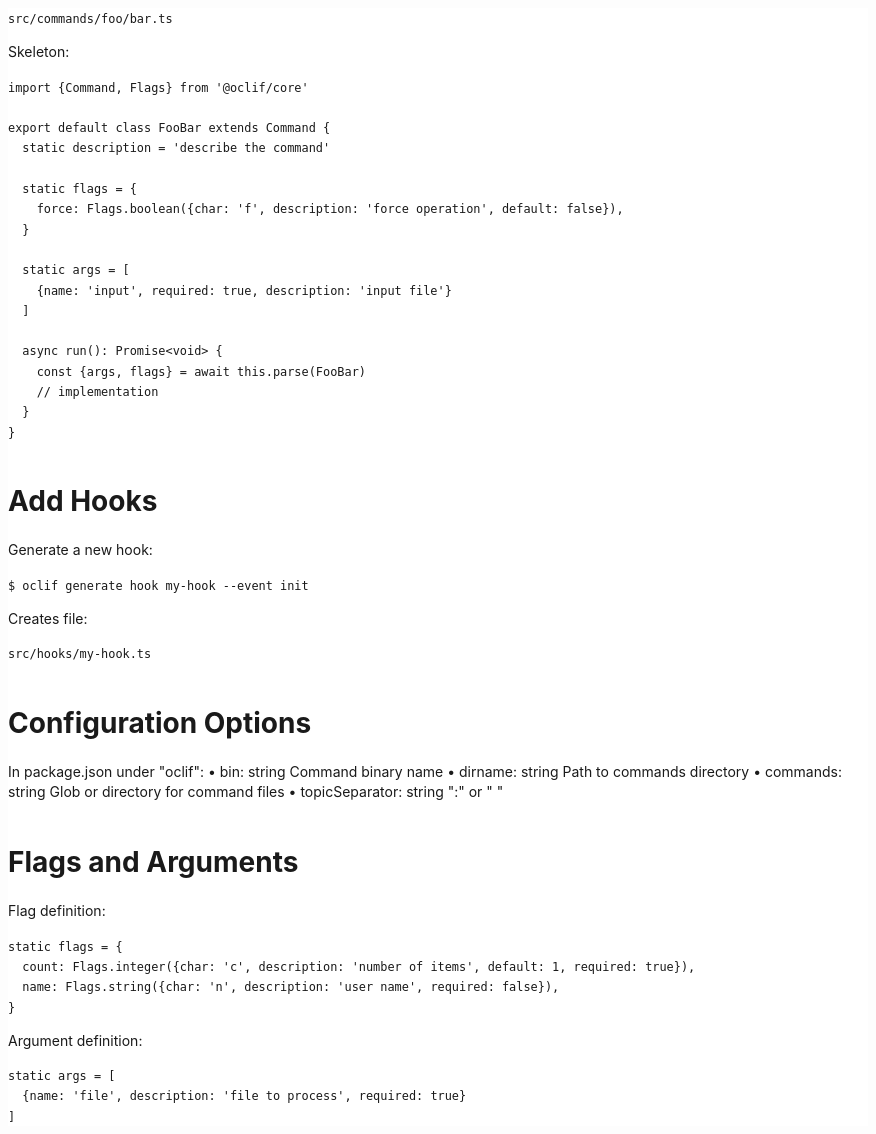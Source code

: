     src/commands/foo/bar.ts

Skeleton:

    import {Command, Flags} from '@oclif/core'

    export default class FooBar extends Command {
      static description = 'describe the command'

      static flags = {
        force: Flags.boolean({char: 'f', description: 'force operation', default: false}),
      }

      static args = [
        {name: 'input', required: true, description: 'input file'}
      ]

      async run(): Promise<void> {
        const {args, flags} = await this.parse(FooBar)
        // implementation
      }
    }

# Add Hooks

Generate a new hook:

    $ oclif generate hook my-hook --event init

Creates file:

    src/hooks/my-hook.ts

# Configuration Options

In package.json under "oclif":
  • bin: string            Command binary name
  • dirname: string        Path to commands directory
  • commands: string       Glob or directory for command files
  • topicSeparator: string ":" or " "

# Flags and Arguments

Flag definition:

    static flags = {
      count: Flags.integer({char: 'c', description: 'number of items', default: 1, required: true}),
      name: Flags.string({char: 'n', description: 'user name', required: false}),
    }

Argument definition:

    static args = [
      {name: 'file', description: 'file to process', required: true}
    ]

